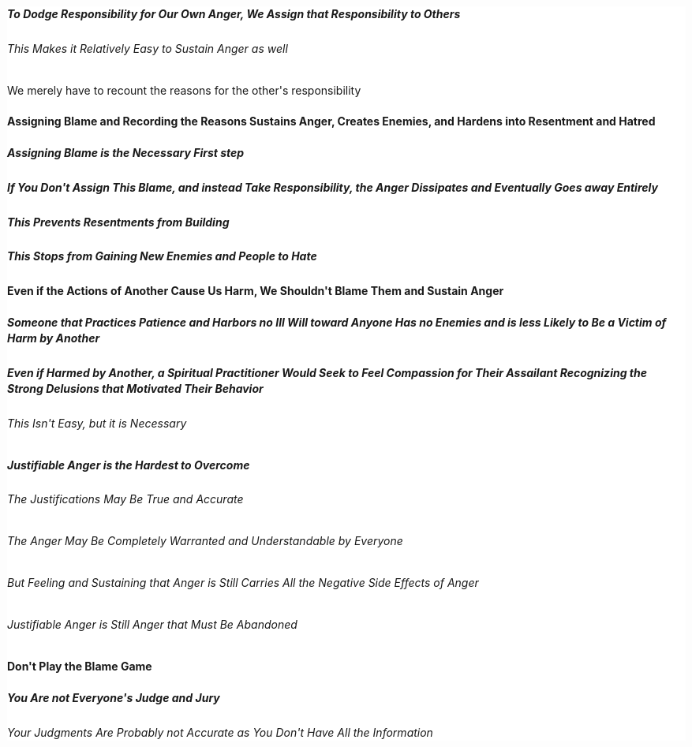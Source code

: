 ##### To Dodge Responsibility for Our Own Anger, We Assign that Responsibility to Others

###### This Makes it Relatively Easy to Sustain Anger as well

We merely have to recount the reasons for the other's responsibility

#### Assigning Blame and Recording the Reasons Sustains Anger, Creates Enemies, and Hardens into Resentment and Hatred

##### Assigning Blame is the Necessary First step

##### If You Don't Assign This Blame, and instead Take Responsibility, the Anger Dissipates and Eventually Goes away Entirely

##### This Prevents Resentments from Building

##### This Stops from Gaining New Enemies and People to Hate

#### Even if the Actions of Another Cause Us Harm, We Shouldn't Blame Them and Sustain Anger

##### Someone that Practices Patience and Harbors no Ill Will toward Anyone Has no Enemies and is less Likely to Be a Victim of Harm by Another

##### Even if Harmed by Another, a Spiritual Practitioner Would Seek to Feel Compassion for Their Assailant Recognizing the Strong Delusions that Motivated Their Behavior

###### This Isn't Easy, but it is Necessary

##### Justifiable Anger is the Hardest to Overcome

###### The Justifications May Be True and Accurate

###### The Anger May Be Completely Warranted and Understandable by Everyone

###### But Feeling and Sustaining that Anger is Still Carries All the Negative Side Effects of Anger

###### Justifiable Anger is Still Anger that Must Be Abandoned

#### Don't Play the Blame Game

##### You Are not Everyone's Judge and Jury

###### Your Judgments Are Probably not Accurate as You Don't Have All the Information
